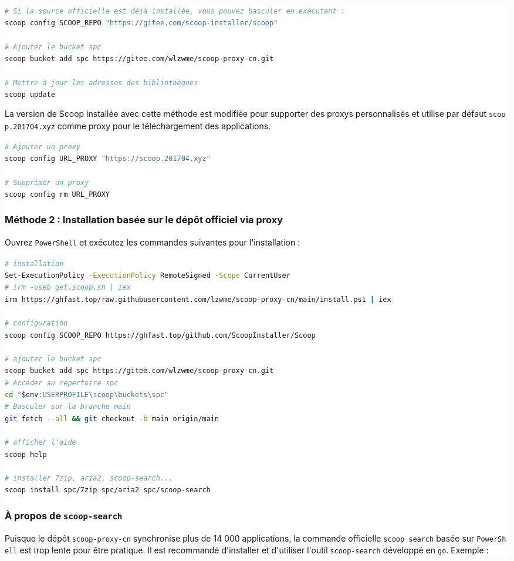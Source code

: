 ```bash
# Si la source officielle est déjà installée, vous pouvez basculer en exécutant :
scoop config SCOOP_REPO "https://gitee.com/scoop-installer/scoop"

# Ajouter le bucket spc
scoop bucket add spc https://gitee.com/wlzwme/scoop-proxy-cn.git

# Mettre à jour les adresses des bibliothèques
scoop update
```

La version de Scoop installée avec cette méthode est modifiée pour supporter des proxys personnalisés et utilise par défaut `scoop.201704.xyz` comme proxy pour le téléchargement des applications.

```bash
# Ajouter un proxy
scoop config URL_PROXY "https://scoop.201704.xyz"

# Supprimer un proxy
scoop config rm URL_PROXY
```

### Méthode 2 : Installation basée sur le dépôt officiel via proxy

Ouvrez `PowerShell` et exécutez les commandes suivantes pour l'installation :

```bash
# installation
Set-ExecutionPolicy -ExecutionPolicy RemoteSigned -Scope CurrentUser
# irm -useb get.scoop.sh | iex
irm https://ghfast.top/raw.githubusercontent.com/lzwme/scoop-proxy-cn/main/install.ps1 | iex

# configuration
scoop config SCOOP_REPO https://ghfast.top/github.com/ScoopInstaller/Scoop

# ajouter le bucket spc
scoop bucket add spc https://gitee.com/wlzwme/scoop-proxy-cn.git
# Accéder au répertoire spc
cd "$env:USERPROFILE\scoop\buckets\spc"
# Basculer sur la branche main
git fetch --all && git checkout -b main origin/main

# afficher l'aide
scoop help

# installer 7zip, aria2, scoop-search...
scoop install spc/7zip spc/aria2 spc/scoop-search
```

### À propos de `scoop-search`

Puisque le dépôt `scoop-proxy-cn` synchronise plus de 14 000 applications, la commande officielle `scoop search` basée sur `PowerShell` est trop lente pour être pratique. Il est recommandé d'installer et d'utiliser l'outil `scoop-search` développé en `go`. Exemple :
